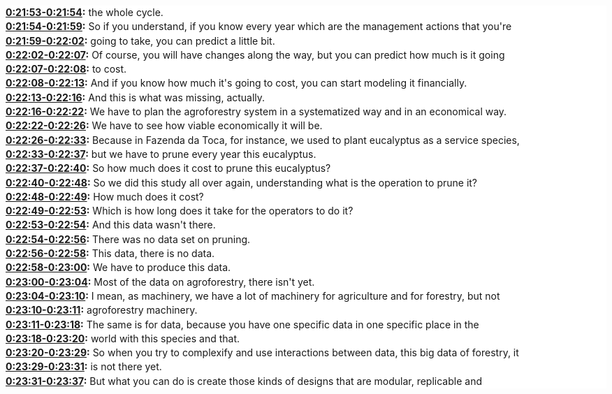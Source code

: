 **[0:21:53-0:21:54](https://investinginregenerativeagriculture.com/2020/07/21/paula-costa-valter-ziantoni#t=0:21:53):**  the whole cycle.  
**[0:21:54-0:21:59](https://investinginregenerativeagriculture.com/2020/07/21/paula-costa-valter-ziantoni#t=0:21:54):**  So if you understand, if you know every year which are the management actions that you're  
**[0:21:59-0:22:02](https://investinginregenerativeagriculture.com/2020/07/21/paula-costa-valter-ziantoni#t=0:21:59):**  going to take, you can predict a little bit.  
**[0:22:02-0:22:07](https://investinginregenerativeagriculture.com/2020/07/21/paula-costa-valter-ziantoni#t=0:22:02):**  Of course, you will have changes along the way, but you can predict how much is it going  
**[0:22:07-0:22:08](https://investinginregenerativeagriculture.com/2020/07/21/paula-costa-valter-ziantoni#t=0:22:07):**  to cost.  
**[0:22:08-0:22:13](https://investinginregenerativeagriculture.com/2020/07/21/paula-costa-valter-ziantoni#t=0:22:08):**  And if you know how much it's going to cost, you can start modeling it financially.  
**[0:22:13-0:22:16](https://investinginregenerativeagriculture.com/2020/07/21/paula-costa-valter-ziantoni#t=0:22:13):**  And this is what was missing, actually.  
**[0:22:16-0:22:22](https://investinginregenerativeagriculture.com/2020/07/21/paula-costa-valter-ziantoni#t=0:22:16):**  We have to plan the agroforestry system in a systematized way and in an economical way.  
**[0:22:22-0:22:26](https://investinginregenerativeagriculture.com/2020/07/21/paula-costa-valter-ziantoni#t=0:22:22):**  We have to see how viable economically it will be.  
**[0:22:26-0:22:33](https://investinginregenerativeagriculture.com/2020/07/21/paula-costa-valter-ziantoni#t=0:22:26):**  Because in Fazenda da Toca, for instance, we used to plant eucalyptus as a service species,  
**[0:22:33-0:22:37](https://investinginregenerativeagriculture.com/2020/07/21/paula-costa-valter-ziantoni#t=0:22:33):**  but we have to prune every year this eucalyptus.  
**[0:22:37-0:22:40](https://investinginregenerativeagriculture.com/2020/07/21/paula-costa-valter-ziantoni#t=0:22:37):**  So how much does it cost to prune this eucalyptus?  
**[0:22:40-0:22:48](https://investinginregenerativeagriculture.com/2020/07/21/paula-costa-valter-ziantoni#t=0:22:40):**  So we did this study all over again, understanding what is the operation to prune it?  
**[0:22:48-0:22:49](https://investinginregenerativeagriculture.com/2020/07/21/paula-costa-valter-ziantoni#t=0:22:48):**  How much does it cost?  
**[0:22:49-0:22:53](https://investinginregenerativeagriculture.com/2020/07/21/paula-costa-valter-ziantoni#t=0:22:49):**  Which is how long does it take for the operators to do it?  
**[0:22:53-0:22:54](https://investinginregenerativeagriculture.com/2020/07/21/paula-costa-valter-ziantoni#t=0:22:53):**  And this data wasn't there.  
**[0:22:54-0:22:56](https://investinginregenerativeagriculture.com/2020/07/21/paula-costa-valter-ziantoni#t=0:22:54):**  There was no data set on pruning.  
**[0:22:56-0:22:58](https://investinginregenerativeagriculture.com/2020/07/21/paula-costa-valter-ziantoni#t=0:22:56):**  This data, there is no data.  
**[0:22:58-0:23:00](https://investinginregenerativeagriculture.com/2020/07/21/paula-costa-valter-ziantoni#t=0:22:58):**  We have to produce this data.  
**[0:23:00-0:23:04](https://investinginregenerativeagriculture.com/2020/07/21/paula-costa-valter-ziantoni#t=0:23:00):**  Most of the data on agroforestry, there isn't yet.  
**[0:23:04-0:23:10](https://investinginregenerativeagriculture.com/2020/07/21/paula-costa-valter-ziantoni#t=0:23:04):**  I mean, as machinery, we have a lot of machinery for agriculture and for forestry, but not  
**[0:23:10-0:23:11](https://investinginregenerativeagriculture.com/2020/07/21/paula-costa-valter-ziantoni#t=0:23:10):**  agroforestry machinery.  
**[0:23:11-0:23:18](https://investinginregenerativeagriculture.com/2020/07/21/paula-costa-valter-ziantoni#t=0:23:11):**  The same is for data, because you have one specific data in one specific place in the  
**[0:23:18-0:23:20](https://investinginregenerativeagriculture.com/2020/07/21/paula-costa-valter-ziantoni#t=0:23:18):**  world with this species and that.  
**[0:23:20-0:23:29](https://investinginregenerativeagriculture.com/2020/07/21/paula-costa-valter-ziantoni#t=0:23:20):**  So when you try to complexify and use interactions between data, this big data of forestry, it  
**[0:23:29-0:23:31](https://investinginregenerativeagriculture.com/2020/07/21/paula-costa-valter-ziantoni#t=0:23:29):**  is not there yet.  
**[0:23:31-0:23:37](https://investinginregenerativeagriculture.com/2020/07/21/paula-costa-valter-ziantoni#t=0:23:31):**  But what you can do is create those kinds of designs that are modular, replicable and  